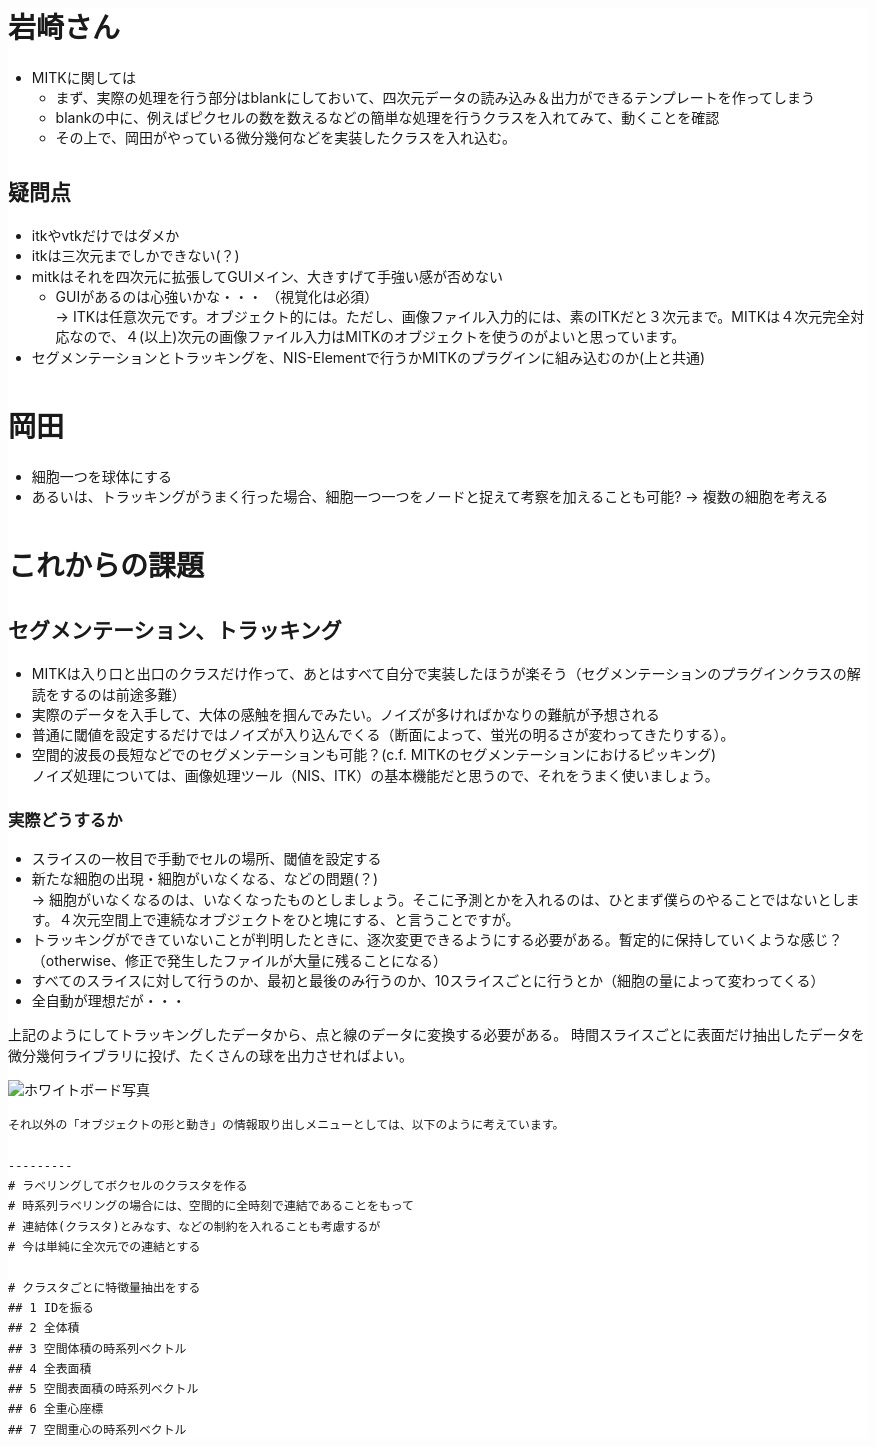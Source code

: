 # 岩崎さん
* MITKに関しては
  * まず、実際の処理を行う部分はblankにしておいて、四次元データの読み込み＆出力ができるテンプレートを作ってしまう
  * blankの中に、例えばピクセルの数を数えるなどの簡単な処理を行うクラスを入れてみて、動くことを確認
  * その上で、岡田がやっている微分幾何などを実装したクラスを入れ込む。

## 疑問点
* itkやvtkだけではダメか 
* itkは三次元までしかできない(？)
* mitkはそれを四次元に拡張してGUIメイン、大きすげて手強い感が否めない
  * GUIがあるのは心強いかな・・・ （視覚化は必須）  
  → ITKは任意次元です。オブジェクト的には。ただし、画像ファイル入力的には、素のITKだと３次元まで。MITKは４次元完全対応なので、４(以上)次元の画像ファイル入力はMITKのオブジェクトを使うのがよいと思っています。
* セグメンテーションとトラッキングを、NIS-Elementで行うかMITKのプラグインに組み込むのか(上と共通)

# 岡田
* 細胞一つを球体にする
* あるいは、トラッキングがうまく行った場合、細胞一つ一つをノードと捉えて考察を加えることも可能?
  → 複数の細胞を考える

# これからの課題
## セグメンテーション、トラッキング
* MITKは入り口と出口のクラスだけ作って、あとはすべて自分で実装したほうが楽そう（セグメンテーションのプラグインクラスの解読をするのは前途多難）
* 実際のデータを入手して、大体の感触を掴んでみたい。ノイズが多ければかなりの難航が予想される
* 普通に閾値を設定するだけではノイズが入り込んでくる（断面によって、蛍光の明るさが変わってきたりする）。
* 空間的波長の長短などでのセグメンテーションも可能？(c.f. MITKのセグメンテーションにおけるピッキング)  
ノイズ処理については、画像処理ツール（NIS、ITK）の基本機能だと思うので、それをうまく使いましょう。


### 実際どうするか
* スライスの一枚目で手動でセルの場所、閾値を設定する
* 新たな細胞の出現・細胞がいなくなる、などの問題(？)  
→ 細胞がいなくなるのは、いなくなったものとしましょう。そこに予測とかを入れるのは、ひとまず僕らのやることではないとします。４次元空間上で連続なオブジェクトをひと塊にする、と言うことですが。
* トラッキングができていないことが判明したときに、逐次変更できるようにする必要がある。暫定的に保持していくような感じ？（otherwise、修正で発生したファイルが大量に残ることになる）
* すべてのスライスに対して行うのか、最初と最後のみ行うのか、10スライスごとに行うとか（細胞の量によって変わってくる）
* 全自動が理想だが・・・

上記のようにしてトラッキングしたデータから、点と線のデータに変換する必要がある。
時間スライスごとに表面だけ抽出したデータを微分幾何ライブラリに投げ、たくさんの球を出力させればよい。

![ホワイトボード写真](http://f.st-hatena.com/images/fotolife/k/kuyata/20151217/20151217205812.jpg "ホワイトボード写真")

```
それ以外の「オブジェクトの形と動き」の情報取り出しメニューとしては、以下のように考えています。

---------
# ラベリングしてボクセルのクラスタを作る
# 時系列ラベリングの場合には、空間的に全時刻で連結であることをもって
# 連結体(クラスタ)とみなす、などの制約を入れることも考慮するが
# 今は単純に全次元での連結とする

# クラスタごとに特徴量抽出をする
## 1 IDを振る
## 2 全体積
## 3 空間体積の時系列ベクトル
## 4 全表面積
## 5 空間表面積の時系列ベクトル
## 6 全重心座標
## 7 空間重心の時系列ベクトル
```